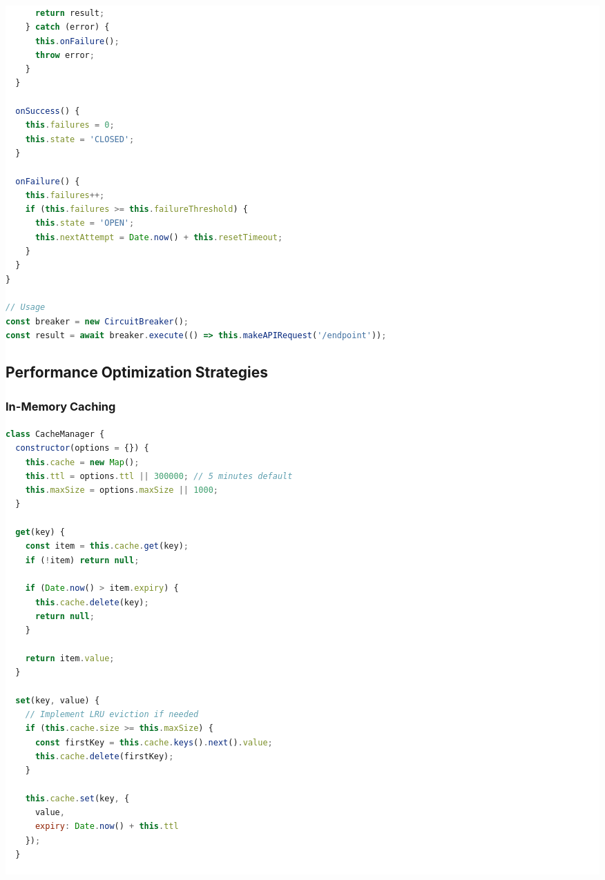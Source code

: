 ```javascript
      return result;
    } catch (error) {
      this.onFailure();
      throw error;
    }
  }
  
  onSuccess() {
    this.failures = 0;
    this.state = 'CLOSED';
  }
  
  onFailure() {
    this.failures++;
    if (this.failures >= this.failureThreshold) {
      this.state = 'OPEN';
      this.nextAttempt = Date.now() + this.resetTimeout;
    }
  }
}

// Usage
const breaker = new CircuitBreaker();
const result = await breaker.execute(() => this.makeAPIRequest('/endpoint'));
```

## Performance Optimization Strategies

### In-Memory Caching

```javascript
class CacheManager {
  constructor(options = {}) {
    this.cache = new Map();
    this.ttl = options.ttl || 300000; // 5 minutes default
    this.maxSize = options.maxSize || 1000;
  }
  
  get(key) {
    const item = this.cache.get(key);
    if (!item) return null;
    
    if (Date.now() > item.expiry) {
      this.cache.delete(key);
      return null;
    }
    
    return item.value;
  }
  
  set(key, value) {
    // Implement LRU eviction if needed
    if (this.cache.size >= this.maxSize) {
      const firstKey = this.cache.keys().next().value;
      this.cache.delete(firstKey);
    }
    
    this.cache.set(key, {
      value,
      expiry: Date.now() + this.ttl
    });
  }
  
```